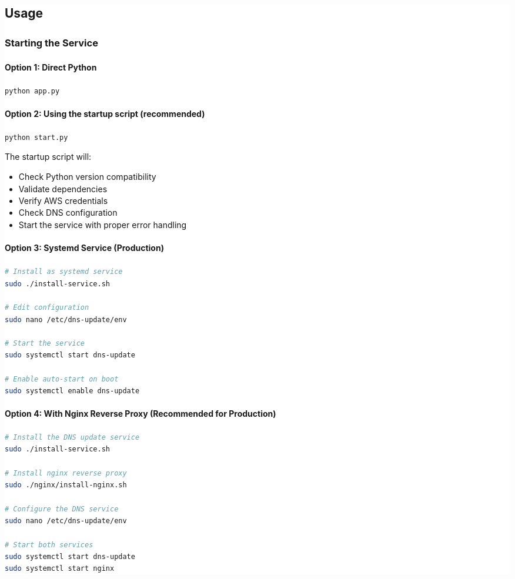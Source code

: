 

## Usage

### Starting the Service

#### Option 1: Direct Python
```bash
python app.py
```

#### Option 2: Using the startup script (recommended)
```bash
python start.py
```

The startup script will:
- Check Python version compatibility
- Validate dependencies
- Verify AWS credentials
- Check DNS configuration
- Start the service with proper error handling

#### Option 3: Systemd Service (Production)
```bash
# Install as systemd service
sudo ./install-service.sh

# Edit configuration
sudo nano /etc/dns-update/env

# Start the service
sudo systemctl start dns-update

# Enable auto-start on boot
sudo systemctl enable dns-update
```

#### Option 4: With Nginx Reverse Proxy (Recommended for Production)
```bash
# Install the DNS update service
sudo ./install-service.sh

# Install nginx reverse proxy
sudo ./nginx/install-nginx.sh

# Configure the DNS service
sudo nano /etc/dns-update/env

# Start both services
sudo systemctl start dns-update
sudo systemctl start nginx
```
